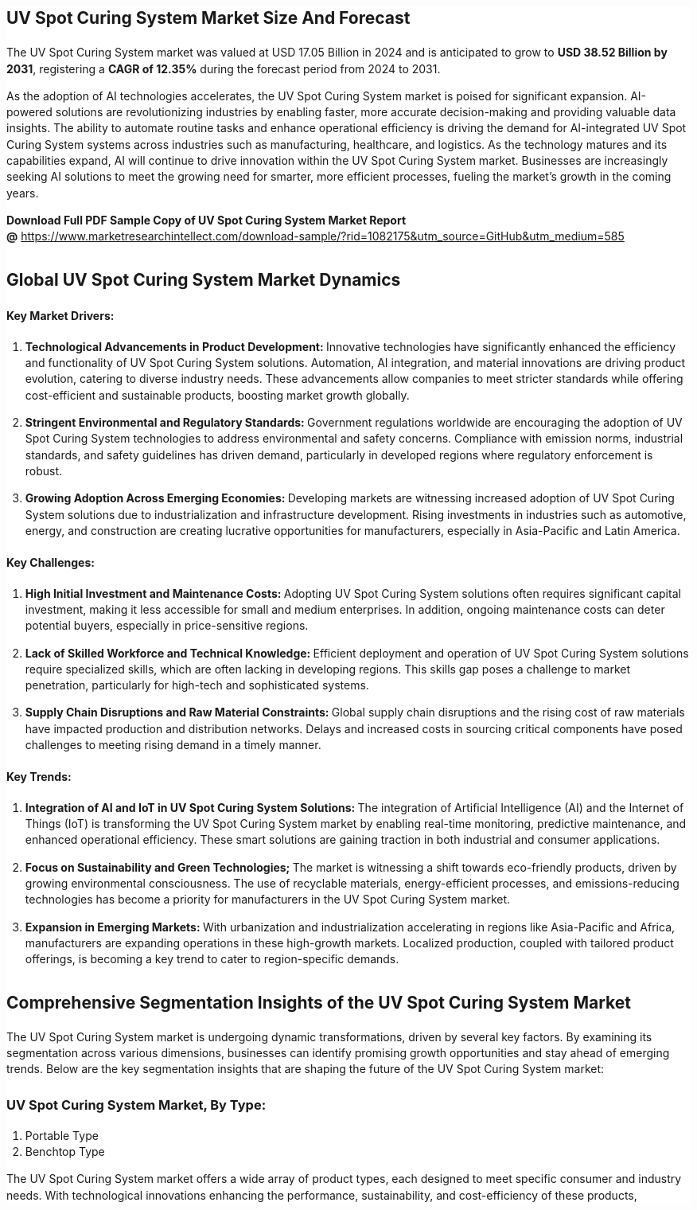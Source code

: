 <h2>UV Spot Curing System Market Size And Forecast</h2><p>The UV Spot Curing System market was valued at USD 17.05 Billion in 2024 and is anticipated to grow to <strong>USD 38.52 Billion by 2031</strong>, registering a <strong>CAGR of 12.35%</strong> during the forecast period from 2024 to 2031.</p><p>As the adoption of AI technologies accelerates, the UV Spot Curing System market is poised for significant expansion. AI-powered solutions are revolutionizing industries by enabling faster, more accurate decision-making and providing valuable data insights. The ability to automate routine tasks and enhance operational efficiency is driving the demand for AI-integrated UV Spot Curing System systems across industries such as manufacturing, healthcare, and logistics. As the technology matures and its capabilities expand, AI will continue to drive innovation within the UV Spot Curing System market. Businesses are increasingly seeking AI solutions to meet the growing need for smarter, more efficient processes, fueling the market’s growth in the coming years.</p><p><strong>Download Full PDF Sample Copy of UV Spot Curing System Market Report @</strong>&nbsp;<a href="https://www.marketresearchintellect.com/download-sample/?rid=1082175&amp;utm_source=GitHub&amp;utm_medium=585">https://www.marketresearchintellect.com/download-sample/?rid=1082175&amp;utm_source=GitHub&amp;utm_medium=585</a></p><h2>Global UV Spot Curing System Market Dynamics</h2><h4><strong>Key Market Drivers:</strong></h4><ol><li><p><strong>Technological Advancements in Product Development:&nbsp;</strong>Innovative technologies have significantly enhanced the efficiency and functionality of UV Spot Curing System solutions. Automation, AI integration, and material innovations are driving product evolution, catering to diverse industry needs. These advancements allow companies to meet stricter standards while offering cost-efficient and sustainable products, boosting market growth globally.</p></li><li><p><strong>Stringent Environmental and Regulatory Standards:&nbsp;</strong>Government regulations worldwide are encouraging the adoption of UV Spot Curing System technologies to address environmental and safety concerns. Compliance with emission norms, industrial standards, and safety guidelines has driven demand, particularly in developed regions where regulatory enforcement is robust.</p></li><li><p><strong>Growing Adoption Across Emerging Economies:&nbsp;</strong>Developing markets are witnessing increased adoption of UV Spot Curing System solutions due to industrialization and infrastructure development. Rising investments in industries such as automotive, energy, and construction are creating lucrative opportunities for manufacturers, especially in Asia-Pacific and Latin America.</p></li></ol><h4><strong>Key Challenges:</strong></h4><ol><li><p><strong>High Initial Investment and Maintenance Costs:&nbsp;</strong>Adopting UV Spot Curing System solutions often requires significant capital investment, making it less accessible for small and medium enterprises. In addition, ongoing maintenance costs can deter potential buyers, especially in price-sensitive regions.</p></li><li><p><strong>Lack of Skilled Workforce and Technical Knowledge:&nbsp;</strong>Efficient deployment and operation of UV Spot Curing System solutions require specialized skills, which are often lacking in developing regions. This skills gap poses a challenge to market penetration, particularly for high-tech and sophisticated systems.</p></li><li><p><strong>Supply Chain Disruptions and Raw Material Constraints:&nbsp;</strong>Global supply chain disruptions and the rising cost of raw materials have impacted production and distribution networks. Delays and increased costs in sourcing critical components have posed challenges to meeting rising demand in a timely manner.</p></li></ol><h4><strong>Key Trends:</strong></h4><ol><li><p><strong>Integration of AI and IoT in UV Spot Curing System Solutions:&nbsp;</strong>The integration of Artificial Intelligence (AI) and the Internet of Things (IoT) is transforming the UV Spot Curing System market by enabling real-time monitoring, predictive maintenance, and enhanced operational efficiency. These smart solutions are gaining traction in both industrial and consumer applications.</p></li><li><p><strong>Focus on Sustainability and Green Technologies;&nbsp;</strong>The market is witnessing a shift towards eco-friendly products, driven by growing environmental consciousness. The use of recyclable materials, energy-efficient processes, and emissions-reducing technologies has become a priority for manufacturers in the UV Spot Curing System market.</p></li><li><p><strong>Expansion in Emerging Markets:&nbsp;</strong>With urbanization and industrialization accelerating in regions like Asia-Pacific and Africa, manufacturers are expanding operations in these high-growth markets. Localized production, coupled with tailored product offerings, is becoming a key trend to cater to region-specific demands.</p></li></ol><div class="article-main__content" data-test-id="publishing-text-block"><h2>Comprehensive Segmentation Insights of the UV Spot Curing System Market</h2><p>The UV Spot Curing System market is undergoing dynamic transformations, driven by several key factors. By examining its segmentation across various dimensions, businesses can identify promising growth opportunities and stay ahead of emerging trends. Below are the key segmentation insights that are shaping the future of the UV Spot Curing System market:</p><h3><strong>UV Spot Curing System Market, By Type:<br /></strong></h3><ol><li>Portable Type<li> Benchtop Type</li></ol><p>The UV Spot Curing System market offers a wide array of product types, each designed to meet specific consumer and industry needs. With technological innovations enhancing the performance, sustainability, and cost-efficiency of these products,
